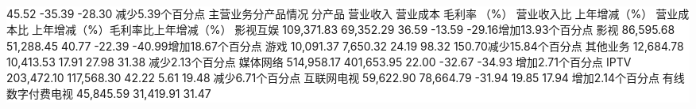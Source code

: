 45.52
-35.39
-28.30
减少5.39个百分点
主营业务分产品情况
分产品
营业收入
营业成本
毛利率
（%）
营业收入比
上年增减（%）
营业成本比
上年增减（%）毛利率比上年增减（%）
影视互娱
109,371.83
69,352.29
36.59
-13.59
-29.16增加13.93个百分点
影视
86,595.68
51,288.45
40.77
-22.39
-40.99增加18.67个百分点
游戏
10,091.37
7,650.32
24.19
98.32
150.70减少15.84个百分点
其他业务
12,684.78
10,413.53
17.91
27.98
31.38
减少2.13个百分点
媒体网络
514,958.17
401,653.95
22.00
-32.67
-34.93
增加2.71个百分点
IPTV
203,472.10
117,568.30
42.22
5.61
19.48
减少6.71个百分点
互联网电视
59,622.90
78,664.79
-31.94
19.85
17.94
增加2.14个百分点
有线数字付费电视
45,845.59
31,419.91
31.47